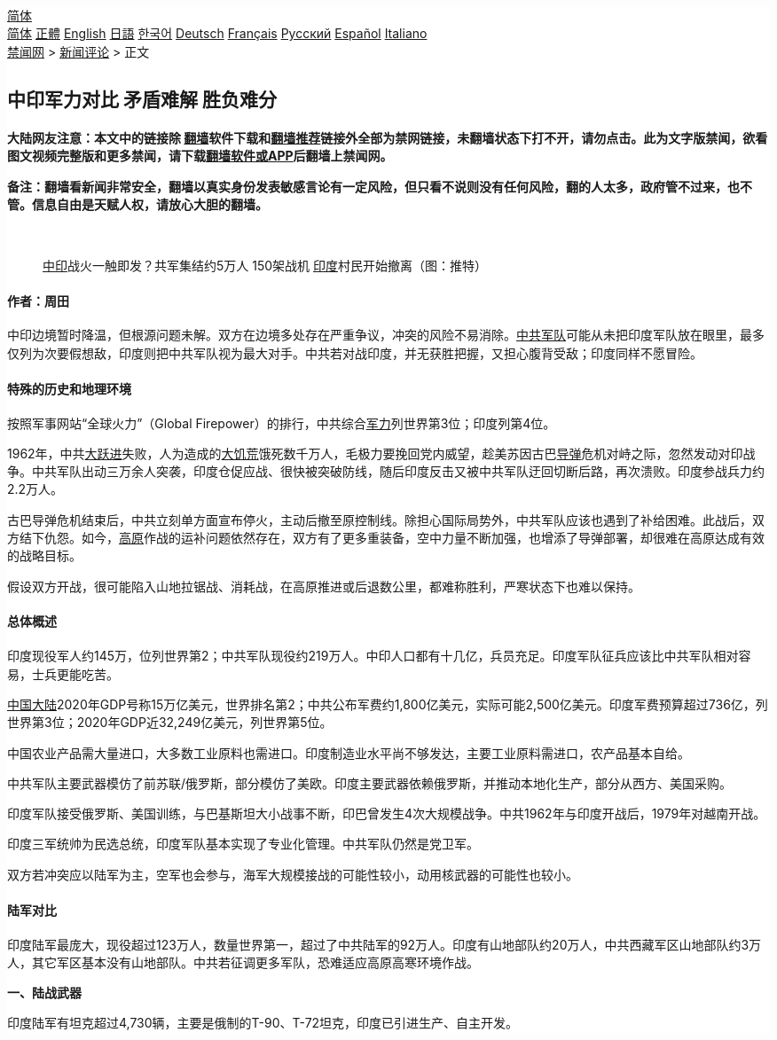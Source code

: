   <div class="breadcrumb">  <div class="switcher notranslate">  <div class="selected">  <a href="#" onclick="return false;"> 简体</a>  </div>  <div class="option">  <a href="https://www.bannedbook.org" onclick="doGTranslate('zh-CN|zh-CN');jQuery('div.switcher div.selected a').html(jQuery(this).html());return false;" title="简体中文" class="nturl selected"> 简体</a>  <a href="https://www.bannedbook.org/zh-tw/" onclick="doGTranslate('zh-CN|zh-TW');jQuery('div.switcher div.selected a').html(jQuery(this).html());return false;" title="繁體中文" class="nturl"> 正體</a>  <a href="https://www.bannedbook.org/en/" onclick="doGTranslate('zh-CN|en');jQuery('div.switcher div.selected a').html(jQuery(this).html());return false;" title="English" class="nturl"> English</a>  <a href="https://www.bannedbook.org/ja/" onclick="doGTranslate('zh-CN|ja');jQuery('div.switcher div.selected a').html(jQuery(this).html());return false;" title="日本語" class="nturl"> 日語</a>  <a href="https://www.bannedbook.org/ko/" onclick="doGTranslate('zh-CN|ko');jQuery('div.switcher div.selected a').html(jQuery(this).html());return false;" title="한국어" class="nturl"> 한국어</a>  <a href="https://www.bannedbook.org/de/" onclick="doGTranslate('zh-CN|de');jQuery('div.switcher div.selected a').html(jQuery(this).html());return false;" title="Deutsch" class="nturl"> Deutsch</a>  <a href="https://www.bannedbook.org/fr/" onclick="doGTranslate('zh-CN|fr');jQuery('div.switcher div.selected a').html(jQuery(this).html());return false;" title="Français" class="nturl"> Français</a>  <a href="https://www.bannedbook.org/ru/" onclick="doGTranslate('zh-CN|ru');jQuery('div.switcher div.selected a').html(jQuery(this).html());return false;" title="Русский" class="nturl"> Русский</a>  <a href="https://www.bannedbook.org/es/" onclick="doGTranslate('zh-CN|es');jQuery('div.switcher div.selected a').html(jQuery(this).html());return false;" title="Español" class="nturl"> Español</a>  <a href="https://www.bannedbook.org/it/" onclick="doGTranslate('zh-CN|it');jQuery('div.switcher div.selected a').html(jQuery(this).html());return false;" title="Italiano" class="nturl"> Italiano</a>  </div>  </div>      <div class='breadcrumb-sub'> <a href="https://www.bannedbook.org/" class="home">禁闻网</a> &gt; <a href="https://www.bannedbook.org/bnews/comments/" class="category">新闻评论</a> &gt; 正文</div></div><h2>中印军力对比 矛盾难解 胜负难分</h2> <p class="notice"><b>大陆网友注意：本文中的链接除 <a href="https://github.com/bannedbook/fanqiang" >翻墙</a>软件下载和<a href="https://github.com/killgcd/justmysocks/blob/master/README.md">翻墙推荐</a>链接外全部为禁网链接，未翻墙状态下打不开，请勿点击。此为文字版禁闻，欲看图文视频完整版和更多禁闻，请下载<a href="https://github.com/bannedbook/fanqiang">翻墙软件或APP</a>后翻墙上禁闻网。</p><p>备注：翻墙看新闻非常安全，翻墙以真实身份发表敏感言论有一定风险，但只看不说则没有任何风险，翻的人太多，政府管不过来，也不管。信息自由是天赋人权，请放心大胆的翻墙。</b></p>  <div class="entry"> <br /> <figure><a href="https://i2.wp.com/upload-images-bucket-v64rleca837do.s3.eu-west-1.amazonaws.com/wp-content/uploads/2020/09/10175154/EhkgjtkX0AYJEYj.jpeg?fit=662%2C463&#038;ssl=1" data-caption="中印战火一触即发？共军集结约5万人 150架战机 印度村民开始撤离（图：推特）"></a><figcaption class="wp-caption-text"><a href="https://www.bannedbook.org/bnews/tag/%E4%B8%AD%E5%8D%B0/" class="st_tag internal_tag" rel="tag" title="标签 中印 下的日志">中印</a>战火一触即发？共军集结约5万人 150架战机 <a href="https://www.bannedbook.org/bnews/tag/%e5%8d%b0%e5%ba%a6/" class="st_tag internal_tag" rel="tag" title="标签 印度 下的日志">印度</a>村民开始撤离（图：推特）</figcaption></figure> <h4><strong>作者：周田</strong></h4> <p>中印边境暂时降温，但根源问题未解。双方在边境多处存在严重争议，冲突的风险不易消除。<a href="https://www.bannedbook.org/bnews/tag/%e4%b8%ad%e5%85%b1/" class="st_tag internal_tag" rel="tag" title="标签 中共 下的日志">中共</a><a href="https://www.bannedbook.org/bnews/tag/%E5%86%9B%E9%98%9F/" class="st_tag internal_tag" rel="tag" title="标签 军队 下的日志">军队</a>可能从未把印度军队放在眼里，最多仅列为次要假想敌，印度则把中共军队视为最大对手。中共若对战印度，并无获胜把握，又担心腹背受敌；印度同样不愿冒险。</p> <h4><strong>特殊的历史和地理环境</strong></h4> <p>按照军事网站“全球火力”（Global Firepower）的排行，中共综合<a href="https://www.bannedbook.org/bnews/tag/%E5%86%9B%E5%8A%9B/" class="st_tag internal_tag" rel="tag" title="标签 军力 下的日志">军力</a>列世界第3位；印度列第4位。</p> <p>1962年，中共<span class='wp_keywordlink'><a href="https://www.bannedbook.org/forum2/topic242.html" title="大跃进亲历记" target="_blank">大跃进</a></span>失败，人为造成的<span class='wp_keywordlink'><a href="https://www.bannedbook.org/forum2/topic255.html" title="https://www.bannedbook.org/forum2/topic255.html" target="_blank">大饥荒</a></span>饿死数千万人，毛极力要挽回党内威望，趁美苏因古巴<a href="https://www.bannedbook.org/bnews/tag/%e5%af%bc%e5%bc%b9/" class="st_tag internal_tag" rel="tag" title="标签 导弹 下的日志">导弹</a>危机对峙之际，忽然发动对印战争。中共军队出动三万余人突袭，印度仓促应战、很快被突破防线，随后印度反击又被中共军队迂回切断后路，再次溃败。印度参战兵力约2.2万人。</p> <p>古巴导弹危机结束后，中共立刻单方面宣布停火，主动后撤至原控制线。除担心国际局势外，中共军队应该也遇到了补给困难。此战后，双方结下仇怨。如今，<a href="https://www.bannedbook.org/bnews/tag/%E9%AB%98%E5%8E%9F/" class="st_tag internal_tag" rel="tag" title="标签 高原 下的日志">高原</a>作战的运补问题依然存在，双方有了更多重装备，空中力量不断加强，也增添了导弹部署，却很难在高原达成有效的战略目标。</p> <p>假设双方开战，很可能陷入山地拉锯战、消耗战，在高原推进或后退数公里，都难称胜利，严寒状态下也难以保持。</p> <h4><strong>总体概述</strong></h4> <p>印度现役军人约145万，位列世界第2；中共军队现役约219万人。中印人口都有十几亿，兵员充足。印度军队征兵应该比中共军队相对容易，士兵更能吃苦。</p> <p><span class='wp_keywordlink_affiliate'><a href="https://www.bannedbook.org/" title="中国" target="_blank">中国</a></span><span class='wp_keywordlink_affiliate'><a href="https://www.bannedbook.org/" title="大陆" target="_blank">大陆</a></span>2020年GDP号称15万亿美元，世界排名第2；中共公布军费约1,800亿美元，实际可能2,500亿美元。印度军费预算超过736亿，列世界第3位；2020年GDP近32,249亿美元，列世界第5位。</p> <p>中国农业产品需大量进口，大多数工业原料也需进口。印度制造业水平尚不够发达，主要工业原料需进口，农产品基本自给。</p> <p>中共军队主要武器模仿了前苏联/俄罗斯，部分模仿了美欧。印度主要武器依赖俄罗斯，并推动本地化生产，部分从西方、美国采购。</p> <p>印度军队接受俄罗斯、美国训练，与巴基斯坦大小战事不断，印巴曾发生4次大规模战争。中共1962年与印度开战后，1979年对越南开战。</p> <p>印度三军统帅为民选总统，印度军队基本实现了专业化管理。中共军队仍然是党卫军。</p> <p>双方若冲突应以陆军为主，空军也会参与，海军大规模接战的可能性较小，动用核武器的可能性也较小。</p> <h4><strong>陆军对比</strong></h4> <p>印度陆军最庞大，现役超过123万人，数量世界第一，超过了中共陆军的92万人。印度有山地部队约20万人，中共西藏军区山地部队约3万人，其它军区基本没有山地部队。中共若征调更多军队，恐难适应高原高寒环境作战。</p> <p><strong>一、陆战武器</strong></p>  <p>印度陆军有坦克超过4,730辆，主要是俄制的T-90、T-72坦克，印度已引进生产、自主开发。</p>